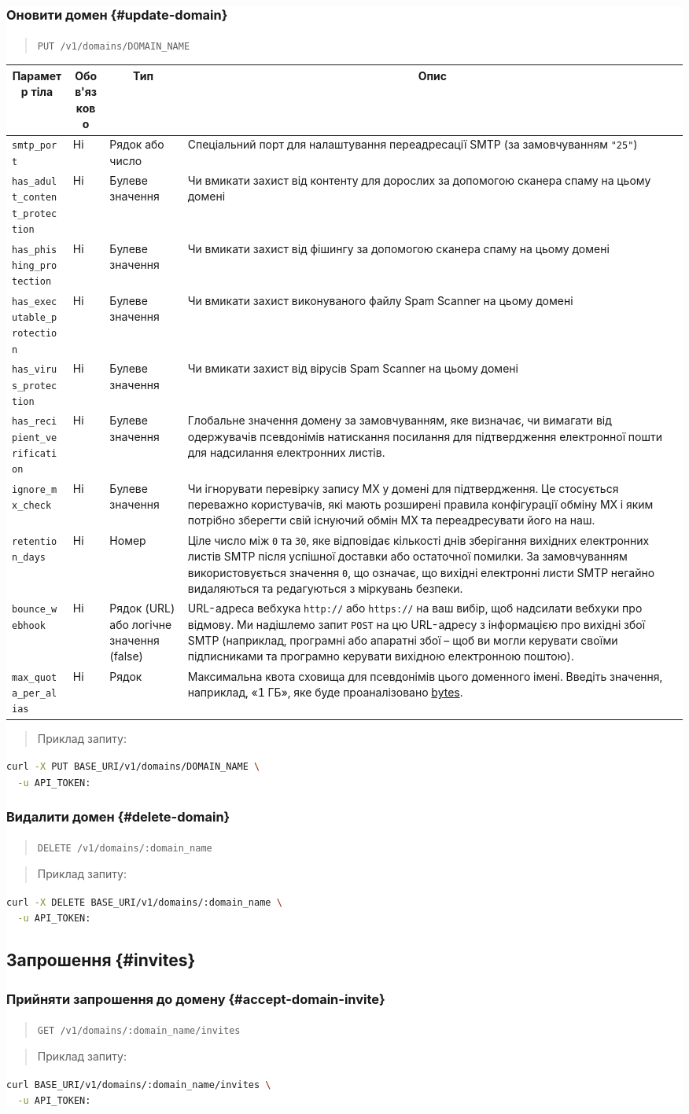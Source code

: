 ### Оновити домен {#update-domain}

> `PUT /v1/domains/DOMAIN_NAME`

| Параметр тіла | Обов'язково | Тип | Опис |
| ------------------------------ | -------- | ------------------------------- | --------------------------------------------------------------------------------------------------------------------------------------------------------------------------------------------------------------------------------------------------------------------------------------------- |
| `smtp_port` | Ні | Рядок або число | Спеціальний порт для налаштування переадресації SMTP (за замовчуванням `"25"`) |
| `has_adult_content_protection` | Ні | Булеве значення | Чи вмикати захист від контенту для дорослих за допомогою сканера спаму на цьому домені |
| `has_phishing_protection` | Ні | Булеве значення | Чи вмикати захист від фішингу за допомогою сканера спаму на цьому домені |
| `has_executable_protection` | Ні | Булеве значення | Чи вмикати захист виконуваного файлу Spam Scanner на цьому домені |
| `has_virus_protection` | Ні | Булеве значення | Чи вмикати захист від вірусів Spam Scanner на цьому домені |
| `has_recipient_verification` | Ні | Булеве значення | Глобальне значення домену за замовчуванням, яке визначає, чи вимагати від одержувачів псевдонімів натискання посилання для підтвердження електронної пошти для надсилання електронних листів. |
| `ignore_mx_check` | Ні | Булеве значення | Чи ігнорувати перевірку запису MX у домені для підтвердження. Це стосується переважно користувачів, які мають розширені правила конфігурації обміну MX і яким потрібно зберегти свій існуючий обмін MX та переадресувати його на наш. |
| `retention_days` | Ні | Номер | Ціле число між `0` та `30`, яке відповідає кількості днів зберігання вихідних електронних листів SMTP після успішної доставки або остаточної помилки. За замовчуванням використовується значення `0`, що означає, що вихідні електронні листи SMTP негайно видаляються та редагуються з міркувань безпеки. |
| `bounce_webhook` | Ні | Рядок (URL) або логічне значення (false) | URL-адреса вебхука `http://` або `https://` на ваш вибір, щоб надсилати вебхуки про відмову. Ми надішлемо запит `POST` на цю URL-адресу з інформацією про вихідні збої SMTP (наприклад, програмні або апаратні збої – щоб ви могли керувати своїми підписниками та програмно керувати вихідною електронною поштою). |
| `max_quota_per_alias` | Ні | Рядок | Максимальна квота сховища для псевдонімів цього доменного імені. Введіть значення, наприклад, «1 ГБ», яке буде проаналізовано [bytes](https://github.com/visionmedia/bytes.js). |

> Приклад запиту:

```sh
curl -X PUT BASE_URI/v1/domains/DOMAIN_NAME \
  -u API_TOKEN:
```

### Видалити домен {#delete-domain}

> `DELETE /v1/domains/:domain_name`

> Приклад запиту:

```sh
curl -X DELETE BASE_URI/v1/domains/:domain_name \
  -u API_TOKEN:
```

## Запрошення {#invites}

### Прийняти запрошення до домену {#accept-domain-invite}

> `GET /v1/domains/:domain_name/invites`

> Приклад запиту:

```sh
curl BASE_URI/v1/domains/:domain_name/invites \
  -u API_TOKEN:
```
